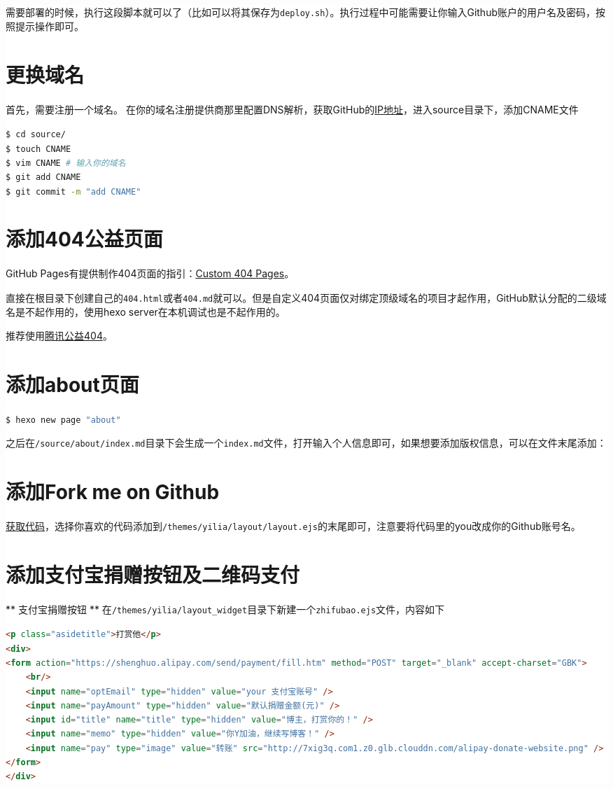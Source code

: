 需要部署的时候，执行这段脚本就可以了（比如可以将其保存为`deploy.sh`）。执行过程中可能需要让你输入Github账户的用户名及密码，按照提示操作即可。

# 更换域名
首先，需要注册一个域名。
在你的域名注册提供商那里配置DNS解析，获取GitHub的[IP地址](https://help.github.com/articles/tips-for-configuring-an-a-record-with-your-dns-provider/)，进入source目录下，添加CNAME文件

``` bash
$ cd source/
$ touch CNAME
$ vim CNAME # 输入你的域名
$ git add CNAME
$ git commit -m "add CNAME"
```

# 添加404公益页面
GitHub Pages有提供制作404页面的指引：[Custom 404 Pages](https://help.github.com/articles/custom-404-pages)。

直接在根目录下创建自己的`404.html`或者`404.md`就可以。但是自定义404页面仅对绑定顶级域名的项目才起作用，GitHub默认分配的二级域名是不起作用的，使用hexo server在本机调试也是不起作用的。

推荐使用[腾讯公益404](http://www.qq.com/404/)。

# 添加about页面
``` bash
$ hexo new page "about"
```

之后在`/source/about/index.md`目录下会生成一个`index.md`文件，打开输入个人信息即可，如果想要添加版权信息，可以在文件末尾添加：

# 添加Fork me on Github
[获取代码](https://github.com/blog/273-github-ribbons)，选择你喜欢的代码添加到`/themes/yilia/layout/layout.ejs`的末尾即可，注意要将代码里的you改成你的Github账号名。

# 添加支付宝捐赠按钮及二维码支付
** 支付宝捐赠按钮 **
在`/themes/yilia/layout_widget`目录下新建一个`zhifubao.ejs`文件，内容如下
``` html
<p class="asidetitle">打赏他</p>
<div>
<form action="https://shenghuo.alipay.com/send/payment/fill.htm" method="POST" target="_blank" accept-charset="GBK">
    <br/>
    <input name="optEmail" type="hidden" value="your 支付宝账号" />
    <input name="payAmount" type="hidden" value="默认捐赠金额(元)" />
    <input id="title" name="title" type="hidden" value="博主，打赏你的！" />
    <input name="memo" type="hidden" value="你Y加油，继续写博客！" />
    <input name="pay" type="image" value="转账" src="http://7xig3q.com1.z0.glb.clouddn.com/alipay-donate-website.png" />
</form>
</div>
```
